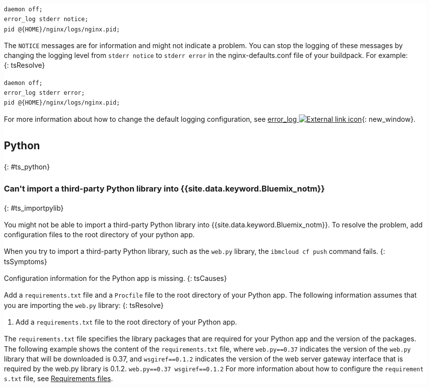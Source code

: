 ```
daemon off;
error_log stderr notice;
pid @{HOME}/nginx/logs/nginx.pid;
```

The `NOTICE` messages are for information and might not indicate a problem. You can stop the logging of these messages by changing the logging level from `stderr notice` to `stderr error` in the nginx-defaults.conf file of your buildpack. For example: 	
{: tsResolve}

```
daemon off;
error_log stderr error;
pid @{HOME}/nginx/logs/nginx.pid;
```
For more information about how to change the default logging configuration, see [error_log ![External link icon](../../icons/launch-glyph.svg "External link icon")](http://nginx.org/en/docs/ngx_core_module.html#error_log){: new_window}.


## Python
{: #ts_python}

### Can't import a third-party Python library into {{site.data.keyword.Bluemix_notm}}
{: #ts_importpylib}

You might not be able to import a third-party Python library into {{site.data.keyword.Bluemix_notm}}. To resolve the problem, add configuration files to the root directory of your python app.

When you try to import a third-party Python library, such as the `web.py` library, the `ibmcloud cf push` command fails.
{: tsSymptoms}

Configuration information for the Python app is missing.
{: tsCauses}

Add a `requirements.txt` file and a `Procfile` file to the root directory of your Python app. The following information assumes that you are importing the `web.py` library:
{: tsResolve}

 1. Add a `requirements.txt` file to the root directory of your Python app.

 The `requirements.txt` file specifies the library packages that are required for your Python app and the version of the packages. The following example shows the content of the `requirements.txt` file, where `web.py==0.37` indicates the version of the `web.py` library that will be downloaded is 0.37, and `wsgiref==0.1.2` indicates the version of the web server gateway interface that is required by the web.py library is 0.1.2.
	 ```
	 web.py==0.37
     wsgiref==0.1.2
	 ```
	 For more information about how to configure the `requirements.txt` file, see [Requirements files](https://pip.readthedocs.org/en/1.1/requirements.html).
